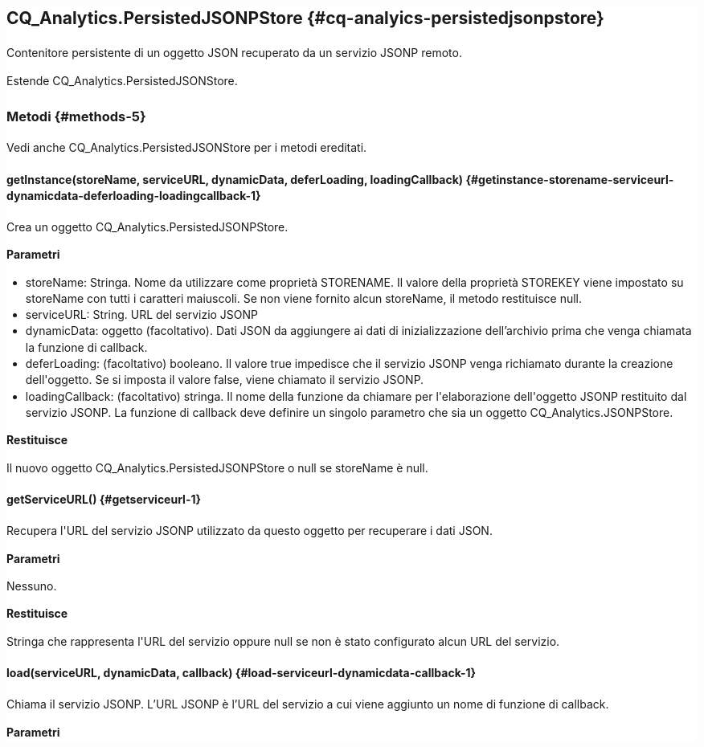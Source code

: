 ## CQ_Analytics.PersistedJSONPStore {#cq-analyics-persistedjsonpstore}

Contenitore persistente di un oggetto JSON recuperato da un servizio JSONP remoto.

Estende CQ_Analytics.PersistedJSONStore.

### Metodi {#methods-5}

Vedi anche CQ_Analytics.PersistedJSONStore per i metodi ereditati.

#### getInstance(storeName, serviceURL, dynamicData, deferLoading, loadingCallback) {#getinstance-storename-serviceurl-dynamicdata-deferloading-loadingcallback-1}

Crea un oggetto CQ_Analytics.PersistedJSONPStore.

**Parametri**

* storeName: Stringa. Nome da utilizzare come proprietà STORENAME. Il valore della proprietà STOREKEY viene impostato su storeName con tutti i caratteri maiuscoli. Se non viene fornito alcun storeName, il metodo restituisce null.
* serviceURL: String. URL del servizio JSONP
* dynamicData: oggetto (facoltativo). Dati JSON da aggiungere ai dati di inizializzazione dell’archivio prima che venga chiamata la funzione di callback.
* deferLoading: (facoltativo) booleano. Il valore true impedisce che il servizio JSONP venga richiamato durante la creazione dell&#39;oggetto. Se si imposta il valore false, viene chiamato il servizio JSONP.
* loadingCallback: (facoltativo) stringa. Il nome della funzione da chiamare per l&#39;elaborazione dell&#39;oggetto JSONP restituito dal servizio JSONP. La funzione di callback deve definire un singolo parametro che sia un oggetto CQ_Analytics.JSONPStore.

**Restituisce**

Il nuovo oggetto CQ_Analytics.PersistedJSONPStore o null se storeName è null.

#### getServiceURL() {#getserviceurl-1}

Recupera l&#39;URL del servizio JSONP utilizzato da questo oggetto per recuperare i dati JSON.

**Parametri**

Nessuno.

**Restituisce**

Stringa che rappresenta l&#39;URL del servizio oppure null se non è stato configurato alcun URL del servizio.

#### load(serviceURL, dynamicData, callback) {#load-serviceurl-dynamicdata-callback-1}

Chiama il servizio JSONP. L’URL JSONP è l’URL del servizio a cui viene aggiunto un nome di funzione di callback.

**Parametri**
